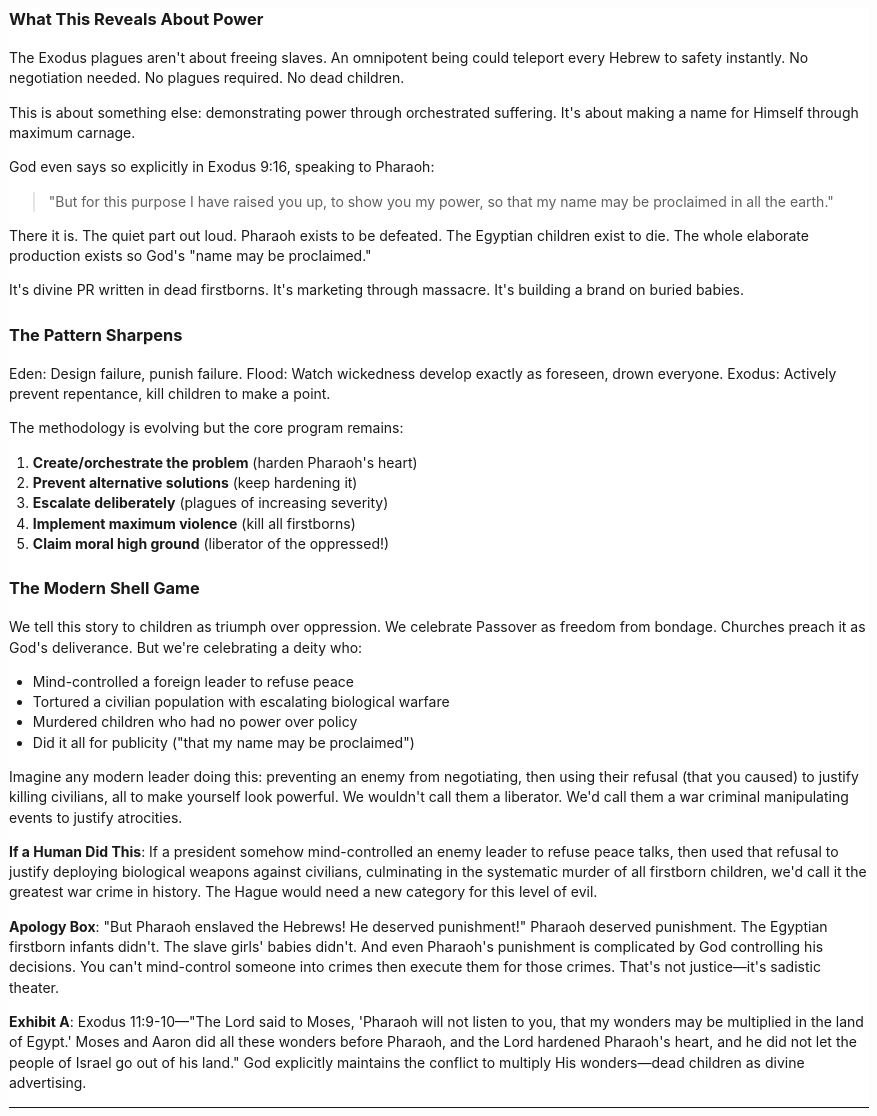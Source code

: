### What This Reveals About Power

The Exodus plagues aren't about freeing slaves. An omnipotent being could teleport every Hebrew to safety instantly. No negotiation needed. No plagues required. No dead children.

This is about something else: demonstrating power through orchestrated suffering. It's about making a name for Himself through maximum carnage.

God even says so explicitly in Exodus 9:16, speaking to Pharaoh:
> "But for this purpose I have raised you up, to show you my power, so that my name may be proclaimed in all the earth."

There it is. The quiet part out loud. Pharaoh exists to be defeated. The Egyptian children exist to die. The whole elaborate production exists so God's "name may be proclaimed."

It's divine PR written in dead firstborns. It's marketing through massacre. It's building a brand on buried babies.

### The Pattern Sharpens

Eden: Design failure, punish failure.
Flood: Watch wickedness develop exactly as foreseen, drown everyone.
Exodus: Actively prevent repentance, kill children to make a point.

The methodology is evolving but the core program remains:
1. **Create/orchestrate the problem** (harden Pharaoh's heart)
2. **Prevent alternative solutions** (keep hardening it)
3. **Escalate deliberately** (plagues of increasing severity)
4. **Implement maximum violence** (kill all firstborns)
5. **Claim moral high ground** (liberator of the oppressed!)

### The Modern Shell Game

We tell this story to children as triumph over oppression. We celebrate Passover as freedom from bondage. Churches preach it as God's deliverance. But we're celebrating a deity who:
- Mind-controlled a foreign leader to refuse peace
- Tortured a civilian population with escalating biological warfare
- Murdered children who had no power over policy
- Did it all for publicity ("that my name may be proclaimed")

Imagine any modern leader doing this: preventing an enemy from negotiating, then using their refusal (that you caused) to justify killing civilians, all to make yourself look powerful. We wouldn't call them a liberator. We'd call them a war criminal manipulating events to justify atrocities.

**If a Human Did This**: If a president somehow mind-controlled an enemy leader to refuse peace talks, then used that refusal to justify deploying biological weapons against civilians, culminating in the systematic murder of all firstborn children, we'd call it the greatest war crime in history. The Hague would need a new category for this level of evil.

**Apology Box**: "But Pharaoh enslaved the Hebrews! He deserved punishment!"
Pharaoh deserved punishment. The Egyptian firstborn infants didn't. The slave girls' babies didn't. And even Pharaoh's punishment is complicated by God controlling his decisions. You can't mind-control someone into crimes then execute them for those crimes. That's not justice—it's sadistic theater.

**Exhibit A**: Exodus 11:9-10—"The Lord said to Moses, 'Pharaoh will not listen to you, that my wonders may be multiplied in the land of Egypt.' Moses and Aaron did all these wonders before Pharaoh, and the Lord hardened Pharaoh's heart, and he did not let the people of Israel go out of his land." God explicitly maintains the conflict to multiply His wonders—dead children as divine advertising.

---